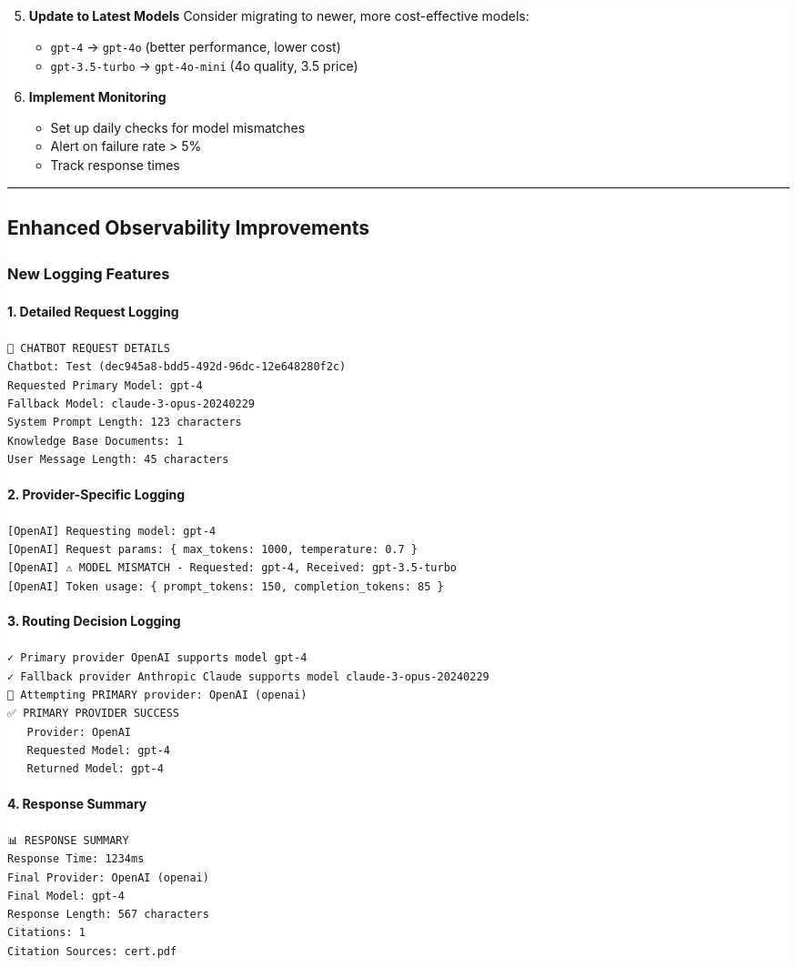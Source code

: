 5. **Update to Latest Models**
   Consider migrating to newer, more cost-effective models:
   - `gpt-4` → `gpt-4o` (better performance, lower cost)
   - `gpt-3.5-turbo` → `gpt-4o-mini` (4o quality, 3.5 price)

6. **Implement Monitoring**
   - Set up daily checks for model mismatches
   - Alert on failure rate > 5%
   - Track response times

---

## Enhanced Observability Improvements

### New Logging Features

#### 1. Detailed Request Logging
```
🤖 CHATBOT REQUEST DETAILS
Chatbot: Test (dec945a8-bdd5-492d-96dc-12e648280f2c)
Requested Primary Model: gpt-4
Fallback Model: claude-3-opus-20240229
System Prompt Length: 123 characters
Knowledge Base Documents: 1
User Message Length: 45 characters
```

#### 2. Provider-Specific Logging
```
[OpenAI] Requesting model: gpt-4
[OpenAI] Request params: { max_tokens: 1000, temperature: 0.7 }
[OpenAI] ⚠️ MODEL MISMATCH - Requested: gpt-4, Received: gpt-3.5-turbo
[OpenAI] Token usage: { prompt_tokens: 150, completion_tokens: 85 }
```

#### 3. Routing Decision Logging
```
✓ Primary provider OpenAI supports model gpt-4
✓ Fallback provider Anthropic Claude supports model claude-3-opus-20240229
🔄 Attempting PRIMARY provider: OpenAI (openai)
✅ PRIMARY PROVIDER SUCCESS
   Provider: OpenAI
   Requested Model: gpt-4
   Returned Model: gpt-4
```

#### 4. Response Summary
```
📊 RESPONSE SUMMARY
Response Time: 1234ms
Final Provider: OpenAI (openai)
Final Model: gpt-4
Response Length: 567 characters
Citations: 1
Citation Sources: cert.pdf
```
